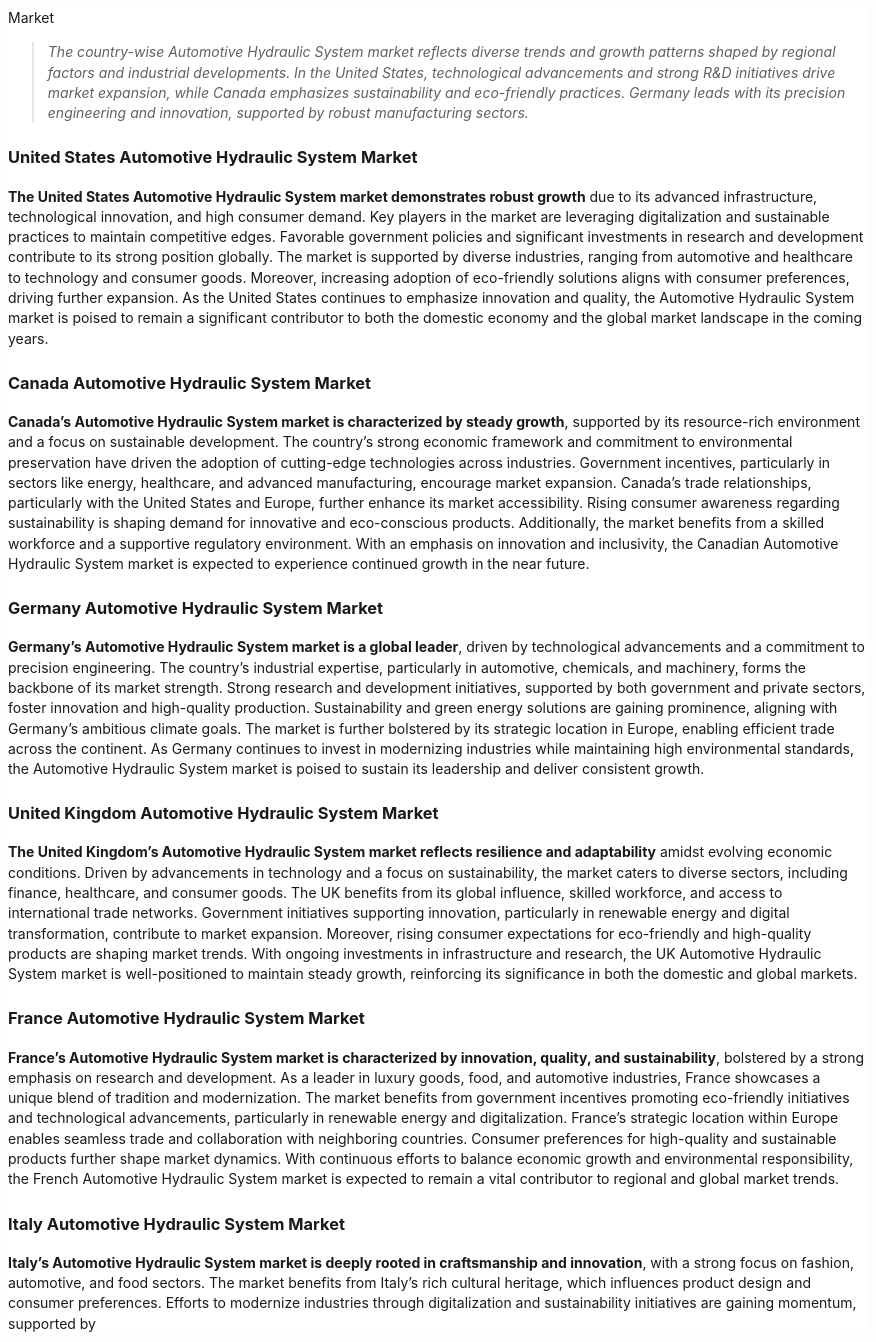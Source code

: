 Market<br /></span></h1><blockquote><p><em><span class="">The country-wise Automotive Hydraulic System market reflects diverse trends and growth patterns shaped by regional factors and industrial developments. In the United States, technological advancements and strong R&amp;D initiatives drive market expansion, while Canada emphasizes sustainability and eco-friendly practices. Germany leads with its precision engineering and innovation, supported by robust manufacturing sectors.</span></em></p></blockquote><h3><strong>United States Automotive Hydraulic System Market</strong></h3><p><strong>The United States Automotive Hydraulic System market demonstrates robust growth</strong> due to its advanced infrastructure, technological innovation, and high consumer demand. Key players in the market are leveraging digitalization and sustainable practices to maintain competitive edges. Favorable government policies and significant investments in research and development contribute to its strong position globally. The market is supported by diverse industries, ranging from automotive and healthcare to technology and consumer goods. Moreover, increasing adoption of eco-friendly solutions aligns with consumer preferences, driving further expansion. As the United States continues to emphasize innovation and quality, the Automotive Hydraulic System market is poised to remain a significant contributor to both the domestic economy and the global market landscape in the coming years.</p><h3><strong>Canada Automotive Hydraulic System Market</strong></h3><p><strong>Canada&rsquo;s Automotive Hydraulic System market is characterized by steady growth</strong>, supported by its resource-rich environment and a focus on sustainable development. The country&rsquo;s strong economic framework and commitment to environmental preservation have driven the adoption of cutting-edge technologies across industries. Government incentives, particularly in sectors like energy, healthcare, and advanced manufacturing, encourage market expansion. Canada&rsquo;s trade relationships, particularly with the United States and Europe, further enhance its market accessibility. Rising consumer awareness regarding sustainability is shaping demand for innovative and eco-conscious products. Additionally, the market benefits from a skilled workforce and a supportive regulatory environment. With an emphasis on innovation and inclusivity, the Canadian Automotive Hydraulic System market is expected to experience continued growth in the near future.</p><h3><strong>Germany Automotive Hydraulic System Market</strong></h3><p><strong>Germany&rsquo;s Automotive Hydraulic System market is a global leader</strong>, driven by technological advancements and a commitment to precision engineering. The country&rsquo;s industrial expertise, particularly in automotive, chemicals, and machinery, forms the backbone of its market strength. Strong research and development initiatives, supported by both government and private sectors, foster innovation and high-quality production. Sustainability and green energy solutions are gaining prominence, aligning with Germany&rsquo;s ambitious climate goals. The market is further bolstered by its strategic location in Europe, enabling efficient trade across the continent. As Germany continues to invest in modernizing industries while maintaining high environmental standards, the Automotive Hydraulic System market is poised to sustain its leadership and deliver consistent growth.</p><h3><strong>United Kingdom Automotive Hydraulic System Market</strong></h3><p><strong>The United Kingdom&rsquo;s Automotive Hydraulic System market reflects resilience and adaptability</strong> amidst evolving economic conditions. Driven by advancements in technology and a focus on sustainability, the market caters to diverse sectors, including finance, healthcare, and consumer goods. The UK benefits from its global influence, skilled workforce, and access to international trade networks. Government initiatives supporting innovation, particularly in renewable energy and digital transformation, contribute to market expansion. Moreover, rising consumer expectations for eco-friendly and high-quality products are shaping market trends. With ongoing investments in infrastructure and research, the UK Automotive Hydraulic System market is well-positioned to maintain steady growth, reinforcing its significance in both the domestic and global markets.</p><h3><strong>France Automotive Hydraulic System Market</strong></h3><p><strong>France&rsquo;s Automotive Hydraulic System market is characterized by innovation, quality, and sustainability</strong>, bolstered by a strong emphasis on research and development. As a leader in luxury goods, food, and automotive industries, France showcases a unique blend of tradition and modernization. The market benefits from government incentives promoting eco-friendly initiatives and technological advancements, particularly in renewable energy and digitalization. France&rsquo;s strategic location within Europe enables seamless trade and collaboration with neighboring countries. Consumer preferences for high-quality and sustainable products further shape market dynamics. With continuous efforts to balance economic growth and environmental responsibility, the French Automotive Hydraulic System market is expected to remain a vital contributor to regional and global market trends.</p><h3><strong>Italy Automotive Hydraulic System Market</strong></h3><p><strong>Italy&rsquo;s Automotive Hydraulic System market is deeply rooted in craftsmanship and innovation</strong>, with a strong focus on fashion, automotive, and food sectors. The market benefits from Italy&rsquo;s rich cultural heritage, which influences product design and consumer preferences. Efforts to modernize industries through digitalization and sustainability initiatives are gaining momentum, supported by